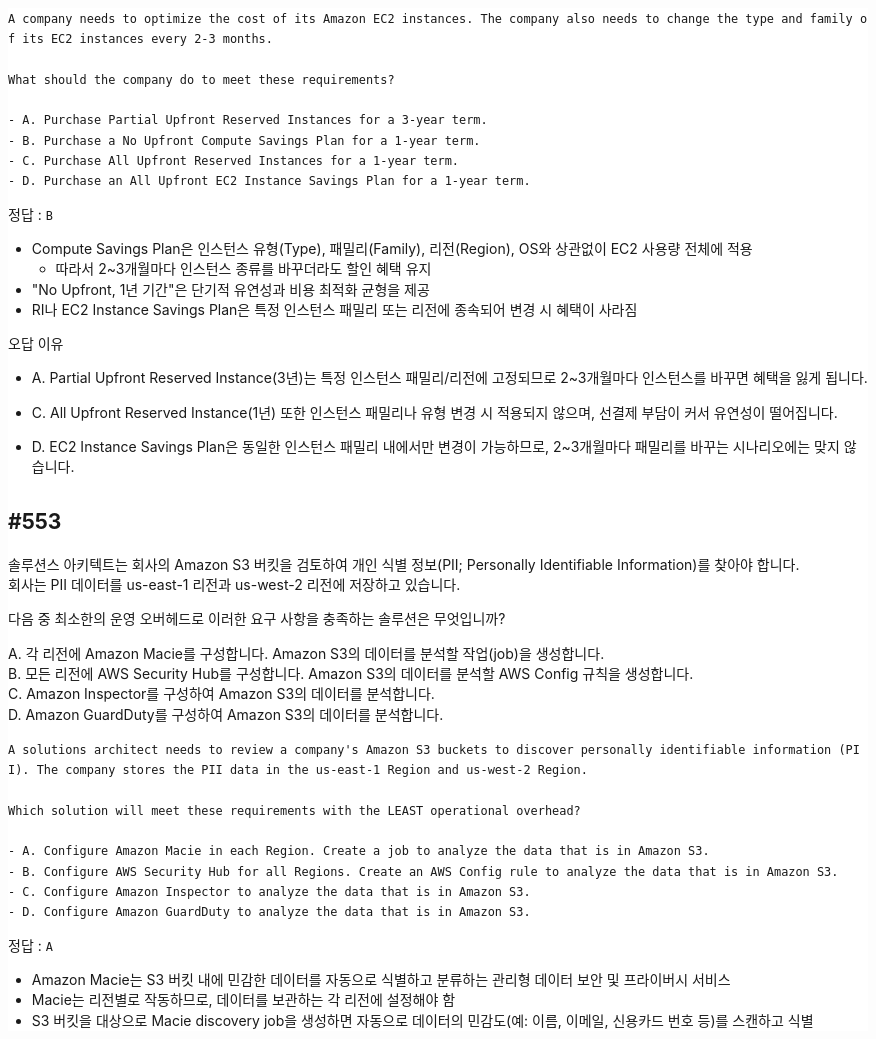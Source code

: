 ```
A company needs to optimize the cost of its Amazon EC2 instances. The company also needs to change the type and family of its EC2 instances every 2-3 months.  
  
What should the company do to meet these requirements?

- A. Purchase Partial Upfront Reserved Instances for a 3-year term.
- B. Purchase a No Upfront Compute Savings Plan for a 1-year term.
- C. Purchase All Upfront Reserved Instances for a 1-year term.
- D. Purchase an All Upfront EC2 Instance Savings Plan for a 1-year term.
```

정답 : `B`

- Compute Savings Plan은 인스턴스 유형(Type), 패밀리(Family), 리전(Region), OS와 상관없이 EC2 사용량 전체에 적용
	- 따라서 2~3개월마다 인스턴스 종류를 바꾸더라도 할인 혜택 유지
- "No Upfront, 1년 기간"은 단기적 유연성과 비용 최적화 균형을 제공
- RI나 EC2 Instance Savings Plan은 특정 인스턴스 패밀리 또는 리전에 종속되어 변경 시 혜택이 사라짐

오답 이유

- A. Partial Upfront Reserved Instance(3년)는 특정 인스턴스 패밀리/리전에 고정되므로 2~3개월마다 인스턴스를 바꾸면 혜택을 잃게 됩니다.

- C. All Upfront Reserved Instance(1년) 또한 인스턴스 패밀리나 유형 변경 시 적용되지 않으며, 선결제 부담이 커서 유연성이 떨어집니다.

- D. EC2 Instance Savings Plan은 동일한 인스턴스 패밀리 내에서만 변경이 가능하므로, 2~3개월마다 패밀리를 바꾸는 시나리오에는 맞지 않습니다.


## #553
솔루션스 아키텍트는 회사의 Amazon S3 버킷을 검토하여 개인 식별 정보(PII; Personally Identifiable Information)를 찾아야 합니다.  
회사는 PII 데이터를 us-east-1 리전과 us-west-2 리전에 저장하고 있습니다.

다음 중 최소한의 운영 오버헤드로 이러한 요구 사항을 충족하는 솔루션은 무엇입니까?

A. 각 리전에 Amazon Macie를 구성합니다. Amazon S3의 데이터를 분석할 작업(job)을 생성합니다.  
B. 모든 리전에 AWS Security Hub를 구성합니다. Amazon S3의 데이터를 분석할 AWS Config 규칙을 생성합니다.  
C. Amazon Inspector를 구성하여 Amazon S3의 데이터를 분석합니다.  
D. Amazon GuardDuty를 구성하여 Amazon S3의 데이터를 분석합니다.

```
A solutions architect needs to review a company's Amazon S3 buckets to discover personally identifiable information (PII). The company stores the PII data in the us-east-1 Region and us-west-2 Region.  
  
Which solution will meet these requirements with the LEAST operational overhead?

- A. Configure Amazon Macie in each Region. Create a job to analyze the data that is in Amazon S3.
- B. Configure AWS Security Hub for all Regions. Create an AWS Config rule to analyze the data that is in Amazon S3.
- C. Configure Amazon Inspector to analyze the data that is in Amazon S3.
- D. Configure Amazon GuardDuty to analyze the data that is in Amazon S3.
```

정답 : `A`

- Amazon Macie는 S3 버킷 내에 민감한 데이터를 자동으로 식별하고 분류하는 관리형 데이터 보안 및 프라이버시 서비스
- Macie는 리전별로 작동하므로, 데이터를 보관하는 각 리전에 설정해야 함
- S3 버킷을 대상으로 Macie discovery job을 생성하면 자동으로 데이터의 민감도(예: 이름, 이메일, 신용카드 번호 등)를 스캔하고 식별
